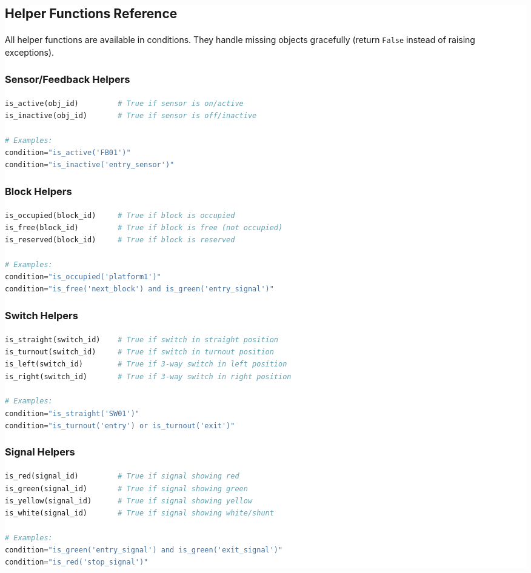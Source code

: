 ## Helper Functions Reference

All helper functions are available in conditions. They handle missing objects gracefully (return `False` instead of raising exceptions).

### Sensor/Feedback Helpers

```python
is_active(obj_id)         # True if sensor is on/active
is_inactive(obj_id)       # True if sensor is off/inactive

# Examples:
condition="is_active('FB01')"
condition="is_inactive('entry_sensor')"
```

### Block Helpers

```python
is_occupied(block_id)     # True if block is occupied
is_free(block_id)         # True if block is free (not occupied)
is_reserved(block_id)     # True if block is reserved

# Examples:
condition="is_occupied('platform1')"
condition="is_free('next_block') and is_green('entry_signal')"
```

### Switch Helpers

```python
is_straight(switch_id)    # True if switch in straight position
is_turnout(switch_id)     # True if switch in turnout position
is_left(switch_id)        # True if 3-way switch in left position
is_right(switch_id)       # True if 3-way switch in right position

# Examples:
condition="is_straight('SW01')"
condition="is_turnout('entry') or is_turnout('exit')"
```

### Signal Helpers

```python
is_red(signal_id)         # True if signal showing red
is_green(signal_id)       # True if signal showing green
is_yellow(signal_id)      # True if signal showing yellow
is_white(signal_id)       # True if signal showing white/shunt

# Examples:
condition="is_green('entry_signal') and is_green('exit_signal')"
condition="is_red('stop_signal')"
```
